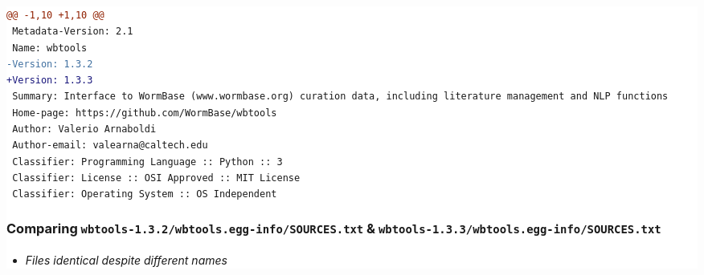 ```diff
@@ -1,10 +1,10 @@
 Metadata-Version: 2.1
 Name: wbtools
-Version: 1.3.2
+Version: 1.3.3
 Summary: Interface to WormBase (www.wormbase.org) curation data, including literature management and NLP functions
 Home-page: https://github.com/WormBase/wbtools
 Author: Valerio Arnaboldi
 Author-email: valearna@caltech.edu
 Classifier: Programming Language :: Python :: 3
 Classifier: License :: OSI Approved :: MIT License
 Classifier: Operating System :: OS Independent
```

### Comparing `wbtools-1.3.2/wbtools.egg-info/SOURCES.txt` & `wbtools-1.3.3/wbtools.egg-info/SOURCES.txt`

 * *Files identical despite different names*

